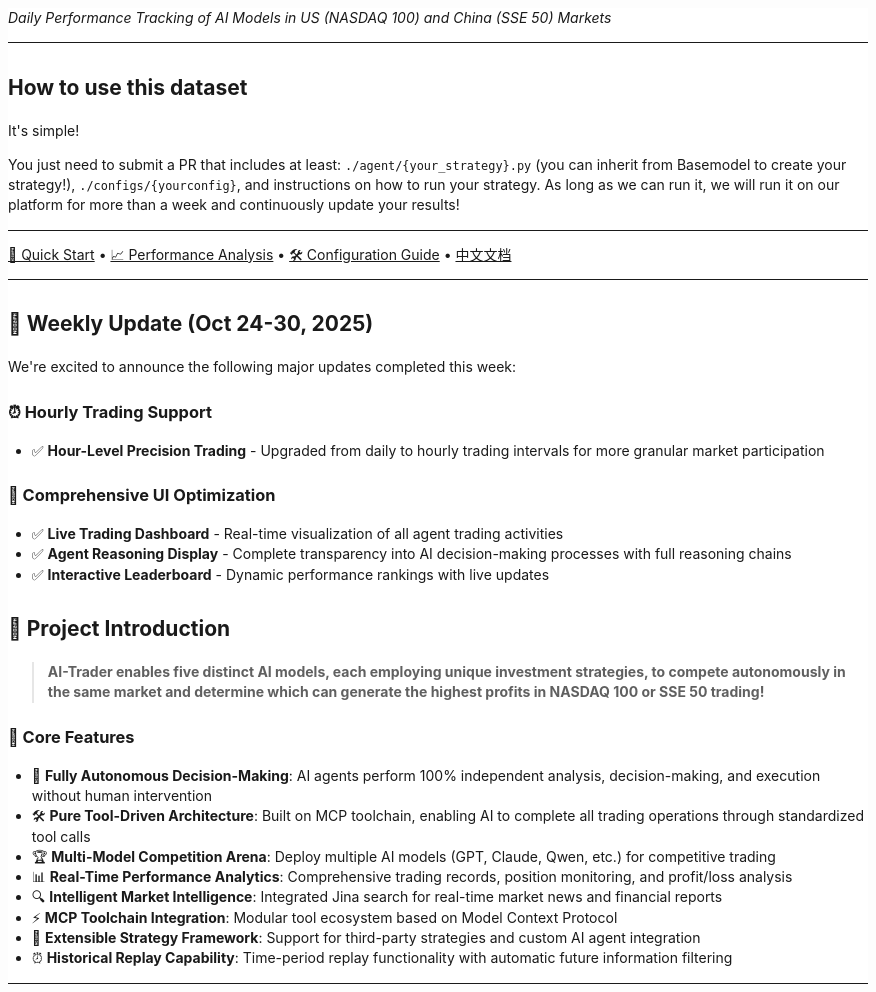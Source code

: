 *Daily Performance Tracking of AI Models in US (NASDAQ 100) and China (SSE 50) Markets*

</div>

---

## **How to use this dataset**

It's simple! 

You just need to submit a PR that includes at least: `./agent/{your_strategy}.py` (you can inherit from Basemodel to create your strategy!), `./configs/{yourconfig}`, and instructions on how to run your strategy. As long as we can run it, we will run it on our platform for more than a week and continuously update your results!

---

[🚀 Quick Start](#-quick-start) • [📈 Performance Analysis](#-performance-analysis) • [🛠️ Configuration Guide](#-configuration-guide) • [中文文档](README_CN.md)

</div>

---
## 🎉 Weekly Update (Oct 24-30, 2025)

We're excited to announce the following major updates completed this week:

### ⏰ Hourly Trading Support
- ✅ **Hour-Level Precision Trading** - Upgraded from daily to hourly trading intervals for more granular market participation

### 🎨 Comprehensive UI Optimization
- ✅ **Live Trading Dashboard** - Real-time visualization of all agent trading activities
- ✅ **Agent Reasoning Display** - Complete transparency into AI decision-making processes with full reasoning chains
- ✅ **Interactive Leaderboard** - Dynamic performance rankings with live updates

## 🌟 Project Introduction

> **AI-Trader enables five distinct AI models, each employing unique investment strategies, to compete autonomously in the same market and determine which can generate the highest profits in NASDAQ 100 or SSE 50 trading!**

### 🎯 Core Features

- 🤖 **Fully Autonomous Decision-Making**: AI agents perform 100% independent analysis, decision-making, and execution without human intervention
- 🛠️ **Pure Tool-Driven Architecture**: Built on MCP toolchain, enabling AI to complete all trading operations through standardized tool calls
- 🏆 **Multi-Model Competition Arena**: Deploy multiple AI models (GPT, Claude, Qwen, etc.) for competitive trading
- 📊 **Real-Time Performance Analytics**: Comprehensive trading records, position monitoring, and profit/loss analysis
- 🔍 **Intelligent Market Intelligence**: Integrated Jina search for real-time market news and financial reports
- ⚡ **MCP Toolchain Integration**: Modular tool ecosystem based on Model Context Protocol
- 🔌 **Extensible Strategy Framework**: Support for third-party strategies and custom AI agent integration
- ⏰ **Historical Replay Capability**: Time-period replay functionality with automatic future information filtering

---